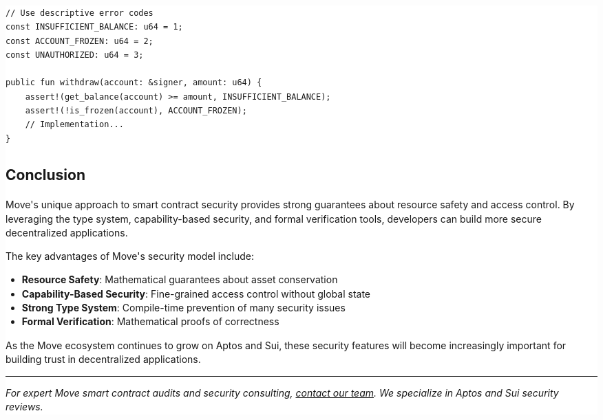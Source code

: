 ```move
// Use descriptive error codes
const INSUFFICIENT_BALANCE: u64 = 1;
const ACCOUNT_FROZEN: u64 = 2;
const UNAUTHORIZED: u64 = 3;

public fun withdraw(account: &signer, amount: u64) {
    assert!(get_balance(account) >= amount, INSUFFICIENT_BALANCE);
    assert!(!is_frozen(account), ACCOUNT_FROZEN);
    // Implementation...
}
```

## Conclusion

Move's unique approach to smart contract security provides strong guarantees about resource safety and access control. By leveraging the type system, capability-based security, and formal verification tools, developers can build more secure decentralized applications.

The key advantages of Move's security model include:

- **Resource Safety**: Mathematical guarantees about asset conservation
- **Capability-Based Security**: Fine-grained access control without global state
- **Strong Type System**: Compile-time prevention of many security issues
- **Formal Verification**: Mathematical proofs of correctness

As the Move ecosystem continues to grow on Aptos and Sui, these security features will become increasingly important for building trust in decentralized applications.

---

*For expert Move smart contract audits and security consulting, [contact our team](/contact). We specialize in Aptos and Sui security reviews.* 